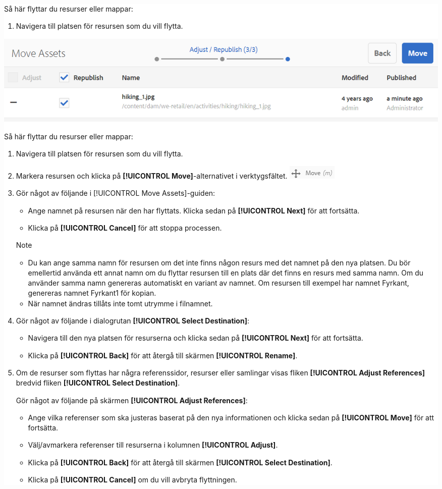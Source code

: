 Så här flyttar du resurser eller mappar:

1. Navigera till platsen för resursen som du vill flytta.

![Du kan publicera om en redan publicerad resurs när du flyttar den](assets/republish-on-move.png)

Så här flyttar du resurser eller mappar:

1. Navigera till platsen för resursen som du vill flytta.

1. Markera resursen och klicka på **[!UICONTROL Move]**-alternativet i verktygsfältet.
   ![Alternativet Flytta i verktygsfältet Resurser](assets/do-not-localize/move_icon.png)

1. Gör något av följande i [!UICONTROL Move Assets]-guiden:

   * Ange namnet på resursen när den har flyttats. Klicka sedan på **[!UICONTROL Next]** för att fortsätta.

   * Klicka på **[!UICONTROL Cancel]** för att stoppa processen.
   >[!NOTE]
   >
   >* Du kan ange samma namn för resursen om det inte finns någon resurs med det namnet på den nya platsen. Du bör emellertid använda ett annat namn om du flyttar resursen till en plats där det finns en resurs med samma namn. Om du använder samma namn genereras automatiskt en variant av namnet. Om resursen till exempel har namnet Fyrkant, genereras namnet Fyrkant1 för kopian.
   >* När namnet ändras tillåts inte tomt utrymme i filnamnet.


1. Gör något av följande i dialogrutan **[!UICONTROL Select Destination]**:

   * Navigera till den nya platsen för resurserna och klicka sedan på **[!UICONTROL Next]** för att fortsätta.

   * Klicka på **[!UICONTROL Back]** för att återgå till skärmen **[!UICONTROL Rename]**.

1. Om de resurser som flyttas har några referenssidor, resurser eller samlingar visas fliken **[!UICONTROL Adjust References]** bredvid fliken **[!UICONTROL Select Destination]**.

   Gör något av följande på skärmen **[!UICONTROL Adjust References]**:

   * Ange vilka referenser som ska justeras baserat på den nya informationen och klicka sedan på **[!UICONTROL Move]** för att fortsätta.

   * Välj/avmarkera referenser till resurserna i kolumnen **[!UICONTROL Adjust]**.
   * Klicka på **[!UICONTROL Back]** för att återgå till skärmen **[!UICONTROL Select Destination]**.

   * Klicka på **[!UICONTROL Cancel]** om du vill avbryta flyttningen.
